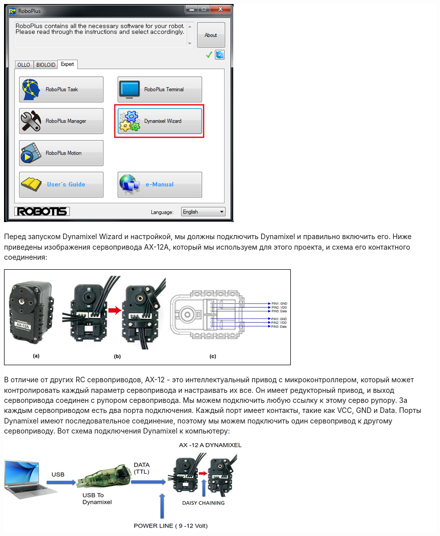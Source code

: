 ![&#x420;&#x438;&#x441;&#x443;&#x43D;&#x43E;&#x43A; 5: &#x41C;&#x435;&#x43D;&#x435;&#x434;&#x436;&#x435;&#x440; Dynamixel &#x432; RoboPlus](../../../../.gitbook/assets/image%20%2851%29.png)

Перед запуском Dynamixel Wizard и настройкой, мы должны подключить Dynamixel и правильно включить его. Ниже приведены изображения сервопривода AX-12A, который мы используем для этого проекта, и схема его контактного соединения:

![&#x420;&#x438;&#x441;&#x443;&#x43D;&#x43E;&#x43A; 6: AX-12A Dynamixel &#x438; &#x441;&#x445;&#x435;&#x43C;&#x430; &#x43F;&#x43E;&#x434;&#x43A;&#x43B;&#x44E;&#x447;&#x435;&#x43D;&#x438;&#x44F;](../../../../.gitbook/assets/image%20%2812%29.png)

В отличие от других RC сервоприводов, AX-12 - это интеллектуальный привод с микроконтроллером, который может контролировать каждый параметр сервопривода и настраивать их все. Он имеет редукторный привод, и выход сервопривода соединен с рупором сервопривода. Мы можем подключить любую ссылку к этому серво рупору. За каждым сервоприводом есть два порта подключения. Каждый порт имеет контакты, такие как VCC, GND и Data. Порты Dynamixel имеют последовательное соединение, поэтому мы можем подключить один сервопривод к другому сервоприводу. Вот схема подключения Dynamixel к компьютеру:

![&#x420;&#x438;&#x441;&#x443;&#x43D;&#x43E;&#x43A; 7: AX-12A Dynamixel &#x438; &#x441;&#x445;&#x435;&#x43C;&#x430; &#x43F;&#x43E;&#x434;&#x43A;&#x43B;&#x44E;&#x447;&#x435;&#x43D;&#x438;&#x44F;](../../../../.gitbook/assets/image%20%2842%29.png)
